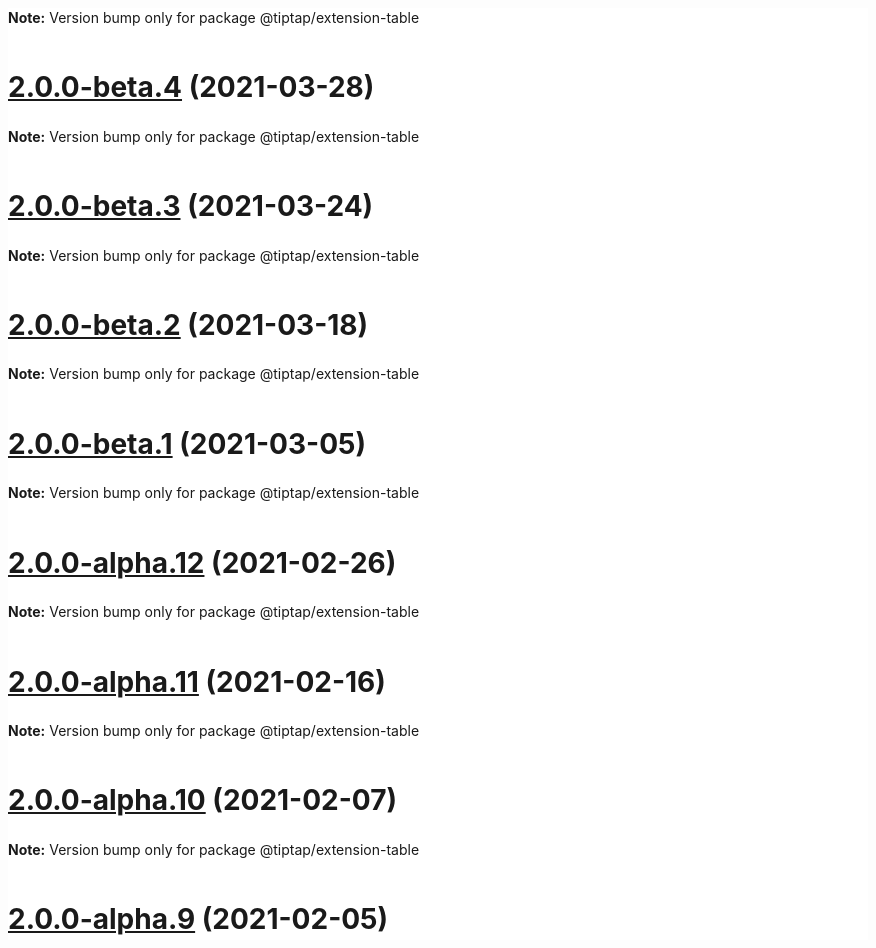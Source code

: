 **Note:** Version bump only for package @tiptap/extension-table

# [2.0.0-beta.4](https://github.com/ueberdosis/tiptap/compare/@tiptap/extension-table@2.0.0-beta.3...@tiptap/extension-table@2.0.0-beta.4) (2021-03-28)

**Note:** Version bump only for package @tiptap/extension-table

# [2.0.0-beta.3](https://github.com/ueberdosis/tiptap/compare/@tiptap/extension-table@2.0.0-beta.2...@tiptap/extension-table@2.0.0-beta.3) (2021-03-24)

**Note:** Version bump only for package @tiptap/extension-table

# [2.0.0-beta.2](https://github.com/ueberdosis/tiptap/compare/@tiptap/extension-table@2.0.0-beta.1...@tiptap/extension-table@2.0.0-beta.2) (2021-03-18)

**Note:** Version bump only for package @tiptap/extension-table

# [2.0.0-beta.1](https://github.com/ueberdosis/tiptap/compare/@tiptap/extension-table@2.0.0-alpha.12...@tiptap/extension-table@2.0.0-beta.1) (2021-03-05)

**Note:** Version bump only for package @tiptap/extension-table

# [2.0.0-alpha.12](https://github.com/ueberdosis/tiptap/compare/@tiptap/extension-table@2.0.0-alpha.11...@tiptap/extension-table@2.0.0-alpha.12) (2021-02-26)

**Note:** Version bump only for package @tiptap/extension-table

# [2.0.0-alpha.11](https://github.com/ueberdosis/tiptap/compare/@tiptap/extension-table@2.0.0-alpha.10...@tiptap/extension-table@2.0.0-alpha.11) (2021-02-16)

**Note:** Version bump only for package @tiptap/extension-table

# [2.0.0-alpha.10](https://github.com/ueberdosis/tiptap/compare/@tiptap/extension-table@2.0.0-alpha.9...@tiptap/extension-table@2.0.0-alpha.10) (2021-02-07)

**Note:** Version bump only for package @tiptap/extension-table

# [2.0.0-alpha.9](https://github.com/ueberdosis/tiptap/compare/@tiptap/extension-table@2.0.0-alpha.8...@tiptap/extension-table@2.0.0-alpha.9) (2021-02-05)

